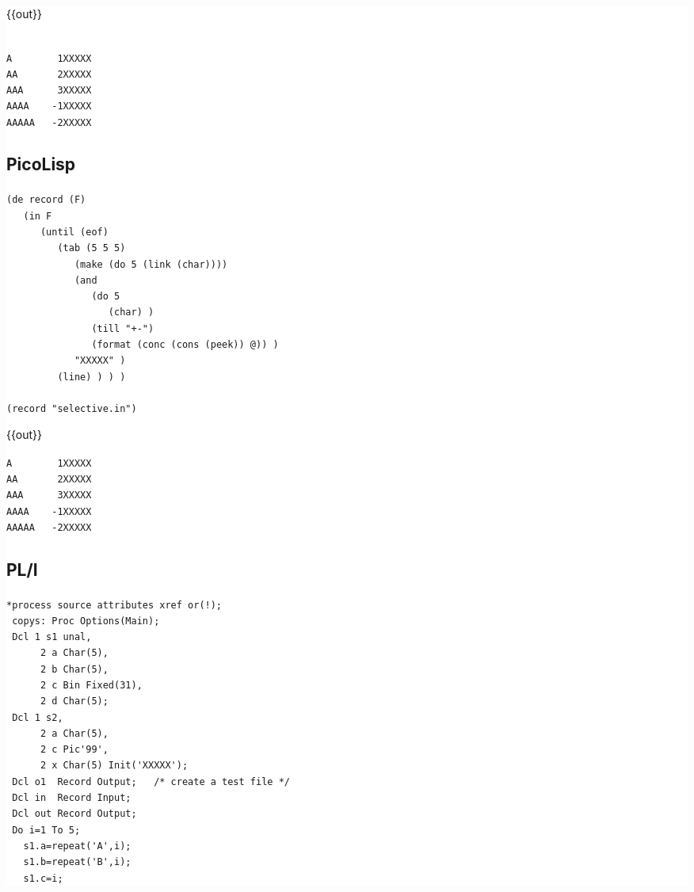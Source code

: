 
{{out}}

```txt

A        1XXXXX
AA       2XXXXX
AAA      3XXXXX
AAAA    -1XXXXX
AAAAA   -2XXXXX

```



## PicoLisp


```PicoLisp
(de record (F)
   (in F
      (until (eof)
         (tab (5 5 5)
            (make (do 5 (link (char))))
            (and
               (do 5
                  (char) )
               (till "+-")
               (format (conc (cons (peek)) @)) )
            "XXXXX" )
         (line) ) ) )

(record "selective.in")
```

{{out}}

```txt
A        1XXXXX
AA       2XXXXX
AAA      3XXXXX
AAAA    -1XXXXX
AAAAA   -2XXXXX
```



## PL/I


```pli
*process source attributes xref or(!);
 copys: Proc Options(Main);
 Dcl 1 s1 unal,
      2 a Char(5),
      2 b Char(5),
      2 c Bin Fixed(31),
      2 d Char(5);
 Dcl 1 s2,
      2 a Char(5),
      2 c Pic'99',
      2 x Char(5) Init('XXXXX');
 Dcl o1  Record Output;   /* create a test file */
 Dcl in  Record Input;
 Dcl out Record Output;
 Do i=1 To 5;
   s1.a=repeat('A',i);
   s1.b=repeat('B',i);
   s1.c=i;
```